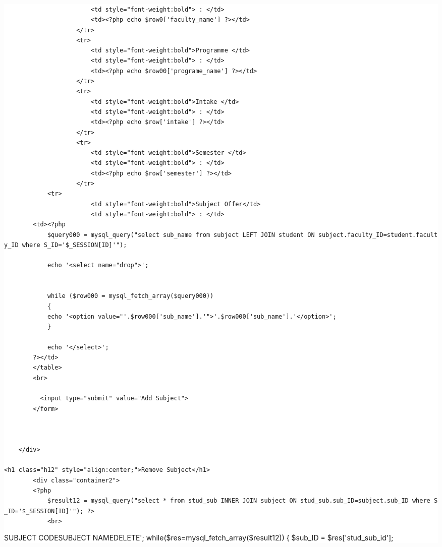 							<td style="font-weight:bold"> : </td>
							<td><?php echo $row0['faculty_name'] ?></td>
						</tr>
						<tr>
							<td style="font-weight:bold">Programme </td>
							<td style="font-weight:bold"> : </td>
							<td><?php echo $row00['programe_name'] ?></td>
						</tr>
						<tr>
							<td style="font-weight:bold">Intake </td>
							<td style="font-weight:bold"> : </td>
							<td><?php echo $row['intake'] ?></td>
						</tr>
						<tr>
							<td style="font-weight:bold">Semester </td>
							<td style="font-weight:bold"> : </td>
							<td><?php echo $row['semester'] ?></td>
						</tr>
				<tr>
							<td style="font-weight:bold">Subject Offer</td>
							<td style="font-weight:bold"> : </td>
			<td><?php
				$query000 = mysql_query("select sub_name from subject LEFT JOIN student ON subject.faculty_ID=student.faculty_ID where S_ID='$_SESSION[ID]'"); 

				echo '<select name="drop">'; 

				
				while ($row000 = mysql_fetch_array($query000)) 
				{
				echo '<option value="'.$row000['sub_name'].'">'.$row000['sub_name'].'</option>';
				}

				echo '</select>';
			?></td>
			</table>
			<br>
			
			  <input type="submit" value="Add Subject">
			</form>			
			
				
				
		</div>

	<h1 class="h12" style="align:center;">Remove Subject</h1>
			<div class="container2">
			<?php
				$result12 = mysql_query("select * from stud_sub INNER JOIN subject ON stud_sub.sub_ID=subject.sub_ID where S_ID='$_SESSION[ID]'"); ?>
				<br>
				
<?php
				echo'<table border="1" style="margin:auto;" ><th >SUBJECT CODE</th><th>SUBJECT NAME</th><th>DELETE</th>';
				while($res=mysql_fetch_array($result12))
				{
				$sub_ID = $res['stud_sub_id'];
		